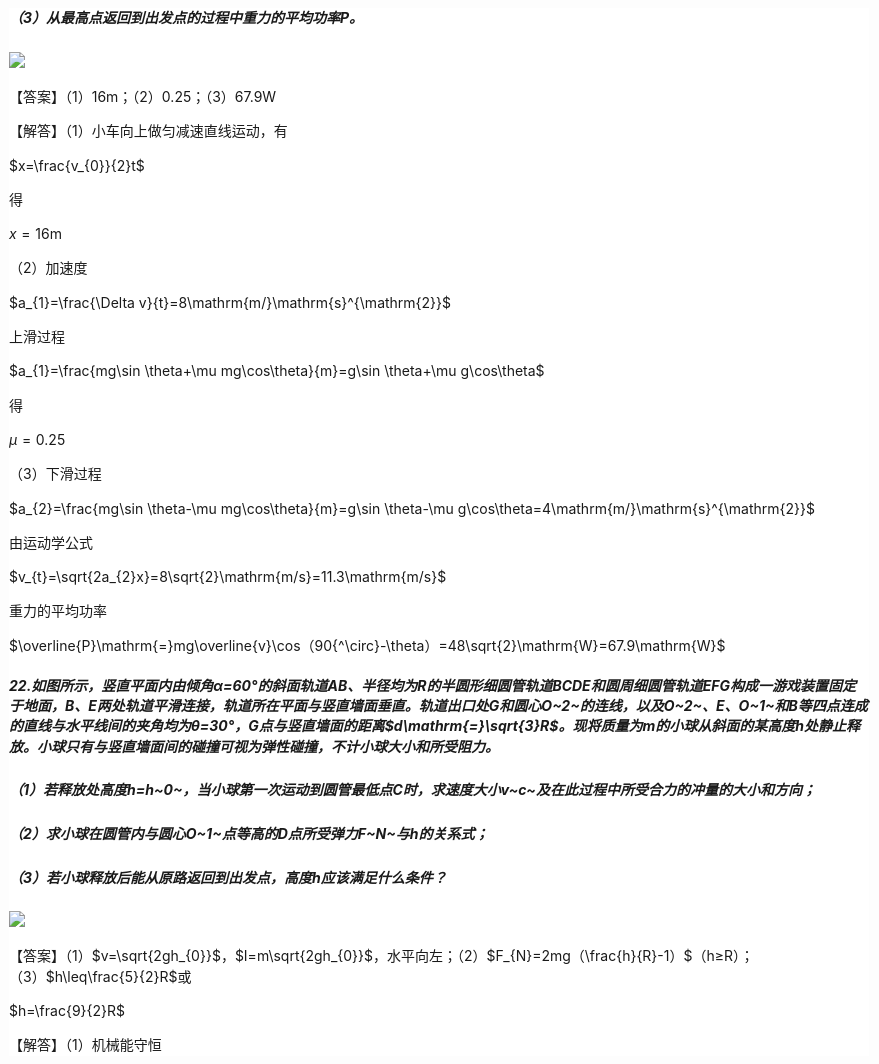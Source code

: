 ##### （3）从最高点返回到出发点的过程中重力的平均功率P。

![](https://raw.githubusercontent.com/teyian13/physics_paper_img/main/img/20240415153741.png)

【答案】（1）16m；（2）0.25；（3）67.9W

【解答】（1）小车向上做匀减速直线运动，有

$x=\frac{v_{0}}{2}t$

得

$x=16\mathrm{m}$

（2）加速度

$a_{1}=\frac{\Delta v}{t}=8\mathrm{m/}\mathrm{s}^{\mathrm{2}}$

上滑过程

$a_{1}=\frac{mg\sin \theta+\mu mg\cos\theta}{m}=g\sin \theta+\mu g\cos\theta$

得

$\mu =0.25$

（3）下滑过程

$a_{2}=\frac{mg\sin \theta-\mu mg\cos\theta}{m}=g\sin \theta-\mu g\cos\theta=4\mathrm{m/}\mathrm{s}^{\mathrm{2}}$

由运动学公式

$v_{t}=\sqrt{2a_{2}x}=8\sqrt{2}\mathrm{m/s}=11.3\mathrm{m/s}$

重力的平均功率

$\overline{P}\mathrm{=}mg\overline{v}\cos（90{^\circ}-\theta）=48\sqrt{2}\mathrm{W}=67.9\mathrm{W}$

##### 22.如图所示，竖直平面内由倾角α=60°的斜面轨道AB、半径均为R的半圆形细圆管轨道BCDE和圆周细圆管轨道EFG构成一游戏装置固定于地面，B、E两处轨道平滑连接，轨道所在平面与竖直墙面垂直。轨道出口处G和圆心O~2~的连线，以及O~2~、E、O~1~和B等四点连成的直线与水平线间的夹角均为θ=30°，G点与竖直墙面的距离$d\mathrm{=}\sqrt{3}R$​。现将质量为m的小球从斜面的某高度h处静止释放。小球只有与竖直墙面间的碰撞可视为弹性碰撞，不计小球大小和所受阻力。

##### （1）若释放处高度h=h~0~，当小球第一次运动到圆管最低点C时，求速度大小v~c~及在此过程中所受合力的冲量的大小和方向；

##### （2）求小球在圆管内与圆心O~1~点等高的D点所受弹力F~N~与h的关系式；

##### （3）若小球释放后能从原路返回到出发点，高度h应该满足什么条件？

![](https://raw.githubusercontent.com/teyian13/physics_paper_img/main/img/20240415171016.png)

【答案】（1）$v=\sqrt{2gh_{0}}$，$I=m\sqrt{2gh_{0}}$，水平向左；（2）$F_{N}=2mg（\frac{h}{R}-1）$（h≥R）；（3）$h\leq\frac{5}{2}R$或

$h=\frac{9}{2}R$

【解答】（1）机械能守恒
